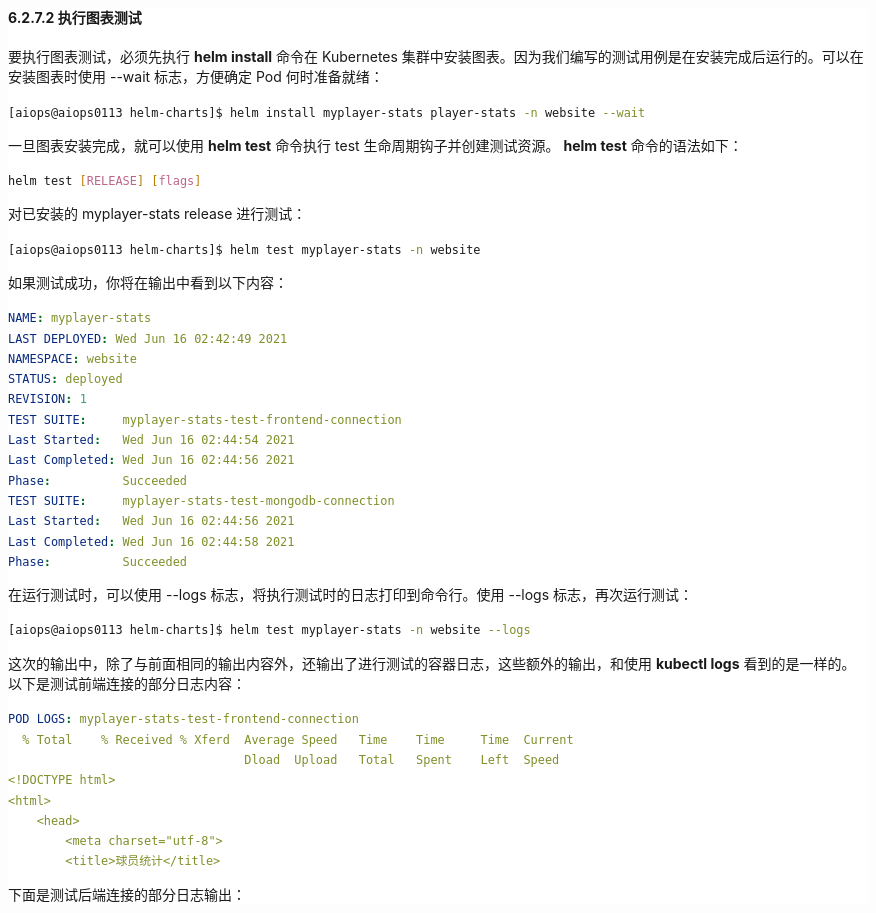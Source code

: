 #### 6.2.7.2 执行图表测试

要执行图表测试，必须先执行 **helm install** 命令在 Kubernetes 集群中安装图表。因为我们编写的测试用例是在安装完成后运行的。可以在安装图表时使用 --wait 标志，方便确定 Pod 何时准备就绪：

```bash
[aiops@aiops0113 helm-charts]$ helm install myplayer-stats player-stats -n website --wait
```

一旦图表安装完成，就可以使用 **helm test** 命令执行 test 生命周期钩子并创建测试资源。 **helm test** 命令的语法如下：

```bash
helm test [RELEASE] [flags]
```

对已安装的 myplayer-stats release 进行测试：

```bash
[aiops@aiops0113 helm-charts]$ helm test myplayer-stats -n website
```

如果测试成功，你将在输出中看到以下内容：

```yaml
NAME: myplayer-stats
LAST DEPLOYED: Wed Jun 16 02:42:49 2021
NAMESPACE: website
STATUS: deployed
REVISION: 1
TEST SUITE:     myplayer-stats-test-frontend-connection
Last Started:   Wed Jun 16 02:44:54 2021
Last Completed: Wed Jun 16 02:44:56 2021
Phase:          Succeeded
TEST SUITE:     myplayer-stats-test-mongodb-connection
Last Started:   Wed Jun 16 02:44:56 2021
Last Completed: Wed Jun 16 02:44:58 2021
Phase:          Succeeded
```

在运行测试时，可以使用 --logs 标志，将执行测试时的日志打印到命令行。使用 --logs 标志，再次运行测试：

```bash
[aiops@aiops0113 helm-charts]$ helm test myplayer-stats -n website --logs
```

这次的输出中，除了与前面相同的输出内容外，还输出了进行测试的容器日志，这些额外的输出，和使用 **kubectl logs** 看到的是一样的。以下是测试前端连接的部分日志内容：

```yaml
POD LOGS: myplayer-stats-test-frontend-connection
  % Total    % Received % Xferd  Average Speed   Time    Time     Time  Current
                                 Dload  Upload   Total   Spent    Left  Speed
<!DOCTYPE html>
<html>
    <head>
        <meta charset="utf-8">
        <title>球员统计</title>
```

下面是测试后端连接的部分日志输出：

